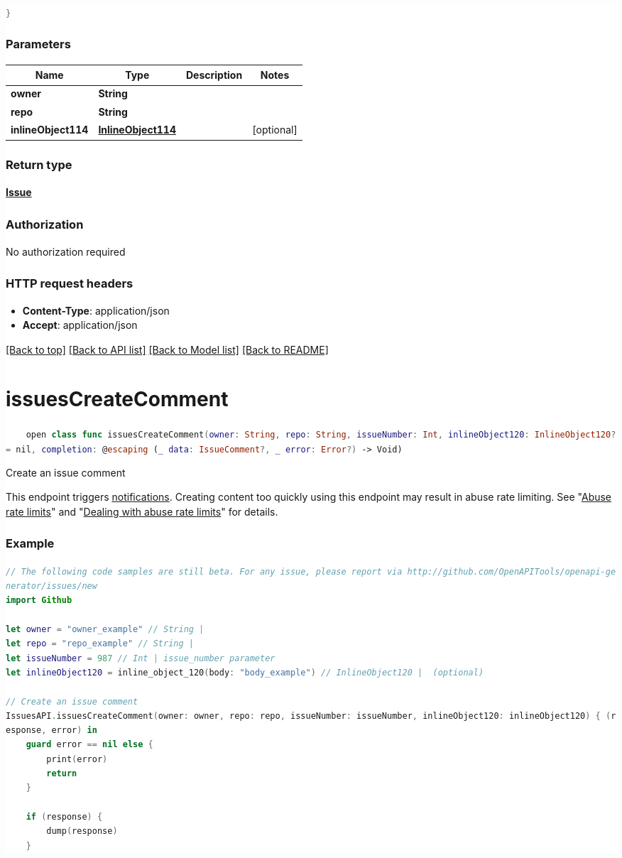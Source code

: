 ```swift
}
```

### Parameters

Name | Type | Description  | Notes
------------- | ------------- | ------------- | -------------
 **owner** | **String** |  | 
 **repo** | **String** |  | 
 **inlineObject114** | [**InlineObject114**](InlineObject114.md) |  | [optional] 

### Return type

[**Issue**](Issue.md)

### Authorization

No authorization required

### HTTP request headers

 - **Content-Type**: application/json
 - **Accept**: application/json

[[Back to top]](#) [[Back to API list]](../README.md#documentation-for-api-endpoints) [[Back to Model list]](../README.md#documentation-for-models) [[Back to README]](../README.md)

# **issuesCreateComment**
```swift
    open class func issuesCreateComment(owner: String, repo: String, issueNumber: Int, inlineObject120: InlineObject120? = nil, completion: @escaping (_ data: IssueComment?, _ error: Error?) -> Void)
```

Create an issue comment

This endpoint triggers [notifications](https://docs.github.com/en/github/managing-subscriptions-and-notifications-on-github/about-notifications). Creating content too quickly using this endpoint may result in abuse rate limiting. See \"[Abuse rate limits](https://docs.github.com/enterprise-server@3.0/rest/overview/resources-in-the-rest-api#abuse-rate-limits)\" and \"[Dealing with abuse rate limits](https://docs.github.com/enterprise-server@3.0/rest/guides/best-practices-for-integrators#dealing-with-abuse-rate-limits)\" for details.

### Example 
```swift
// The following code samples are still beta. For any issue, please report via http://github.com/OpenAPITools/openapi-generator/issues/new
import Github

let owner = "owner_example" // String | 
let repo = "repo_example" // String | 
let issueNumber = 987 // Int | issue_number parameter
let inlineObject120 = inline_object_120(body: "body_example") // InlineObject120 |  (optional)

// Create an issue comment
IssuesAPI.issuesCreateComment(owner: owner, repo: repo, issueNumber: issueNumber, inlineObject120: inlineObject120) { (response, error) in
    guard error == nil else {
        print(error)
        return
    }

    if (response) {
        dump(response)
    }
```